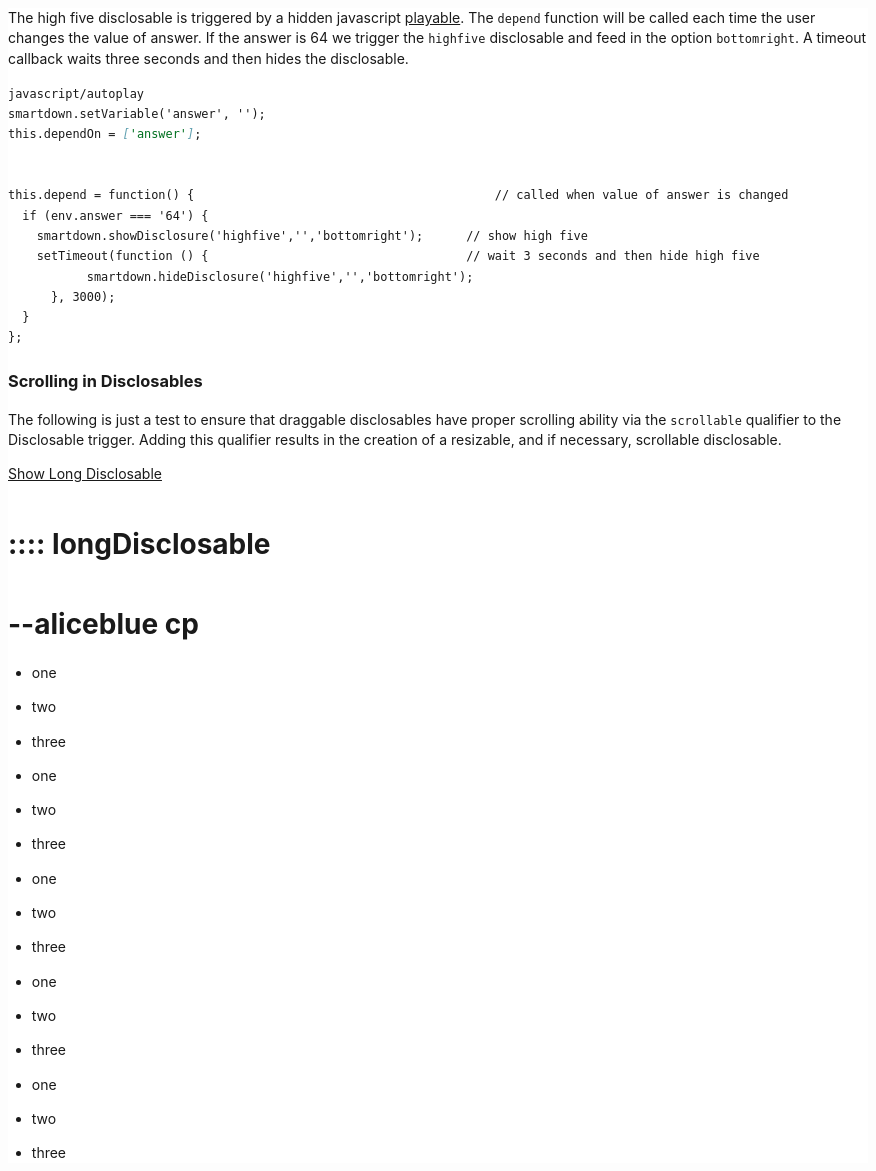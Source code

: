 The high five disclosable is triggered by a hidden javascript [playable](:@Javascript).  The `depend` function will be called each time the user changes the value of answer.  If the answer is $64$ we trigger the `highfive` disclosable and feed in the option `bottomright`.  A timeout callback waits three seconds and then hides the disclosable.

```markdown
javascript/autoplay
smartdown.setVariable('answer', '');
this.dependOn = ['answer'];


this.depend = function() {                                          // called when value of answer is changed
  if (env.answer === '64') {
    smartdown.showDisclosure('highfive','','bottomright');      // show high five
    setTimeout(function () {                                    // wait 3 seconds and then hide high five
           smartdown.hideDisclosure('highfive','','bottomright');
      }, 3000);
  }
};
```

### Scrolling in Disclosables

The following is just a test to ensure that draggable disclosables have proper scrolling ability via the `scrollable` qualifier to the Disclosable trigger. Adding this qualifier results in the creation of a resizable, and if necessary, scrollable disclosable.

[Show Long Disclosable](::longDisclosable/button,topright,outline,shadow,draggable,closeable,scrollable)


# :::: longDisclosable
# --aliceblue cp

- one
- two
- three

- one
- two
- three

- one
- two
- three

- one
- two
- three

- one
- two
- three
